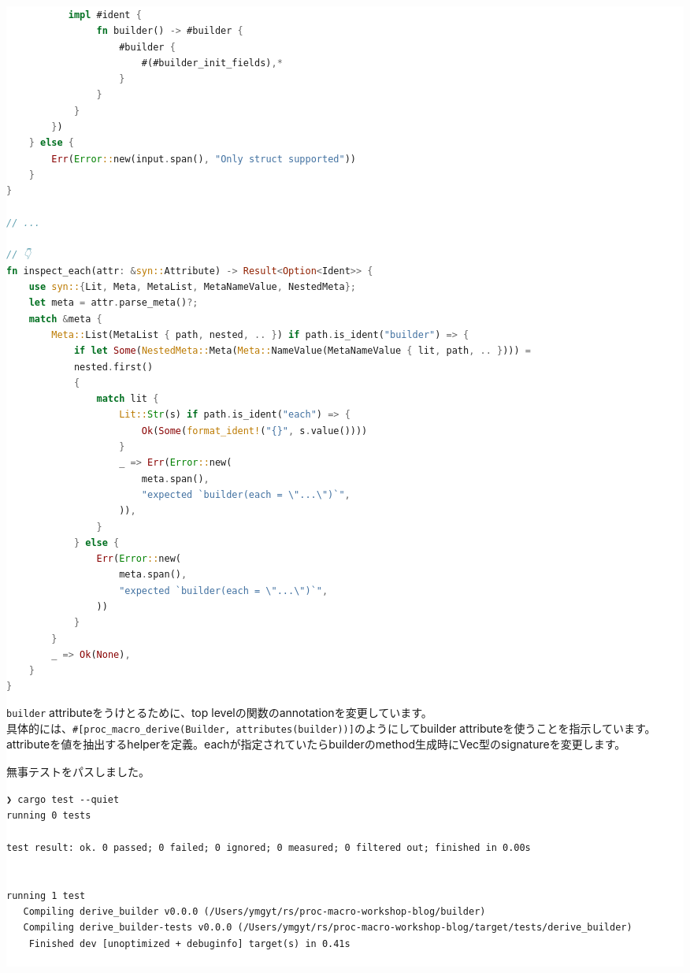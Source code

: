 ```rust
           impl #ident {
                fn builder() -> #builder {
                    #builder {
                        #(#builder_init_fields),*
                    }
                }
            }
        })
    } else {
        Err(Error::new(input.span(), "Only struct supported"))
    }
}

// ...

// 👇
fn inspect_each(attr: &syn::Attribute) -> Result<Option<Ident>> {
    use syn::{Lit, Meta, MetaList, MetaNameValue, NestedMeta};
    let meta = attr.parse_meta()?;
    match &meta {
        Meta::List(MetaList { path, nested, .. }) if path.is_ident("builder") => {
            if let Some(NestedMeta::Meta(Meta::NameValue(MetaNameValue { lit, path, .. }))) =
            nested.first()
            {
                match lit {
                    Lit::Str(s) if path.is_ident("each") => {
                        Ok(Some(format_ident!("{}", s.value())))
                    }
                    _ => Err(Error::new(
                        meta.span(),
                        "expected `builder(each = \"...\")`",
                    )),
                }
            } else {
                Err(Error::new(
                    meta.span(),
                    "expected `builder(each = \"...\")`",
                ))
            }
        }
        _ => Ok(None),
    }
}
```
`builder` attributeをうけとるために、top levelの関数のannotationを変更しています。  
具体的には、`#[proc_macro_derive(Builder, attributes(builder))]`のようにしてbuilder attributeを使うことを指示しています。  
attributeを値を抽出するhelperを定義。eachが指定されていたらbuilderのmethod生成時にVec型のsignatureを変更します。

無事テストをパスしました。

```console
❯ cargo test --quiet
running 0 tests

test result: ok. 0 passed; 0 failed; 0 ignored; 0 measured; 0 filtered out; finished in 0.00s


running 1 test
   Compiling derive_builder v0.0.0 (/Users/ymgyt/rs/proc-macro-workshop-blog/builder)
   Compiling derive_builder-tests v0.0.0 (/Users/ymgyt/rs/proc-macro-workshop-blog/target/tests/derive_builder)
    Finished dev [unoptimized + debuginfo] target(s) in 0.41s


```

[proc-macro-workshop]: https://github.com/dtolnay/proc-macro-workshop
[fraim]: https://fraim.co.jp/